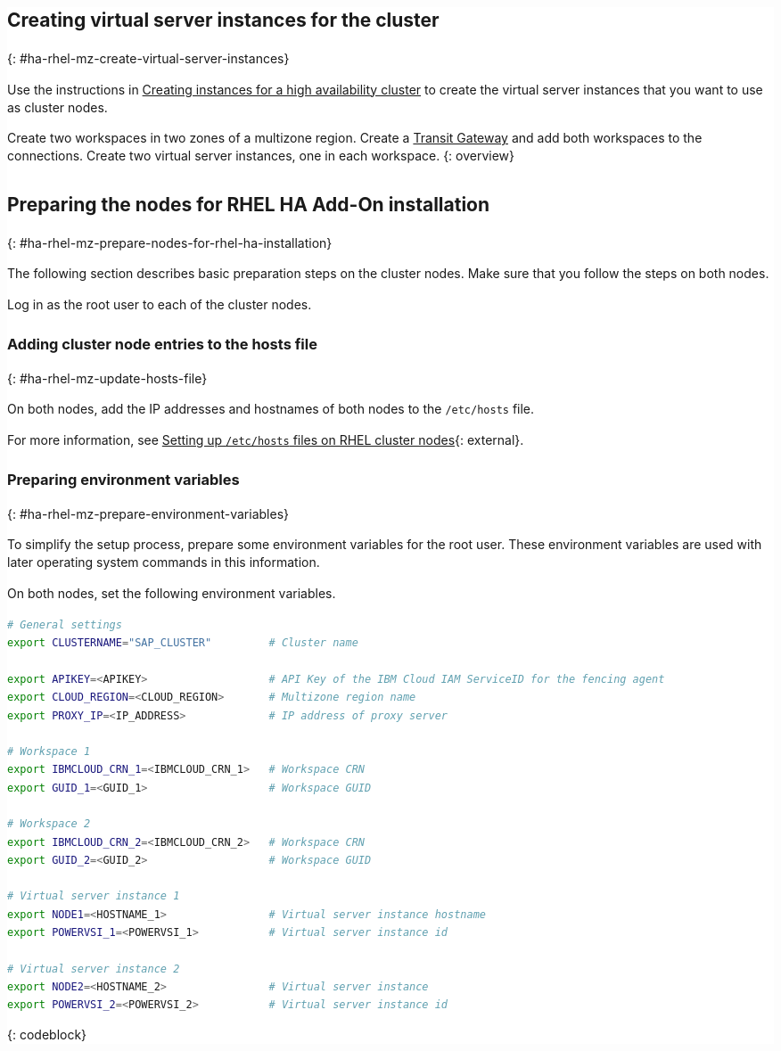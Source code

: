 ## Creating virtual server instances for the cluster
{: #ha-rhel-mz-create-virtual-server-instances}

Use the instructions in [Creating instances for a high availability cluster](/docs/sap?topic=sap-ha-vsi) to create the virtual server instances that you want to use as cluster nodes.

Create two workspaces in two zones of a multizone region.
Create a [Transit Gateway](/docs/transit-gateway) and add both workspaces to the connections.
Create two virtual server instances, one in each workspace.
{: overview}

## Preparing the nodes for RHEL HA Add-On installation
{: #ha-rhel-mz-prepare-nodes-for-rhel-ha-installation}

The following section describes basic preparation steps on the cluster nodes.
Make sure that you follow the steps on both nodes.

Log in as the root user to each of the cluster nodes.

### Adding cluster node entries to the hosts file
{: #ha-rhel-mz-update-hosts-file}

On both nodes, add the IP addresses and hostnames of both nodes to the `/etc/hosts` file.

For more information, see [Setting up `/etc/hosts` files on RHEL cluster nodes](https://access.redhat.com/solutions/81123){: external}.

### Preparing environment variables
{: #ha-rhel-mz-prepare-environment-variables}

To simplify the setup process, prepare some environment variables for the root user.
These environment variables are used with later operating system commands in this information.

On both nodes, set the following environment variables.

```sh
# General settings
export CLUSTERNAME="SAP_CLUSTER"         # Cluster name

export APIKEY=<APIKEY>                   # API Key of the IBM Cloud IAM ServiceID for the fencing agent
export CLOUD_REGION=<CLOUD_REGION>       # Multizone region name
export PROXY_IP=<IP_ADDRESS>             # IP address of proxy server

# Workspace 1
export IBMCLOUD_CRN_1=<IBMCLOUD_CRN_1>   # Workspace CRN
export GUID_1=<GUID_1>                   # Workspace GUID

# Workspace 2
export IBMCLOUD_CRN_2=<IBMCLOUD_CRN_2>   # Workspace CRN
export GUID_2=<GUID_2>                   # Workspace GUID

# Virtual server instance 1
export NODE1=<HOSTNAME_1>                # Virtual server instance hostname
export POWERVSI_1=<POWERVSI_1>           # Virtual server instance id

# Virtual server instance 2
export NODE2=<HOSTNAME_2>                # Virtual server instance
export POWERVSI_2=<POWERVSI_2>           # Virtual server instance id
```
{: codeblock}
